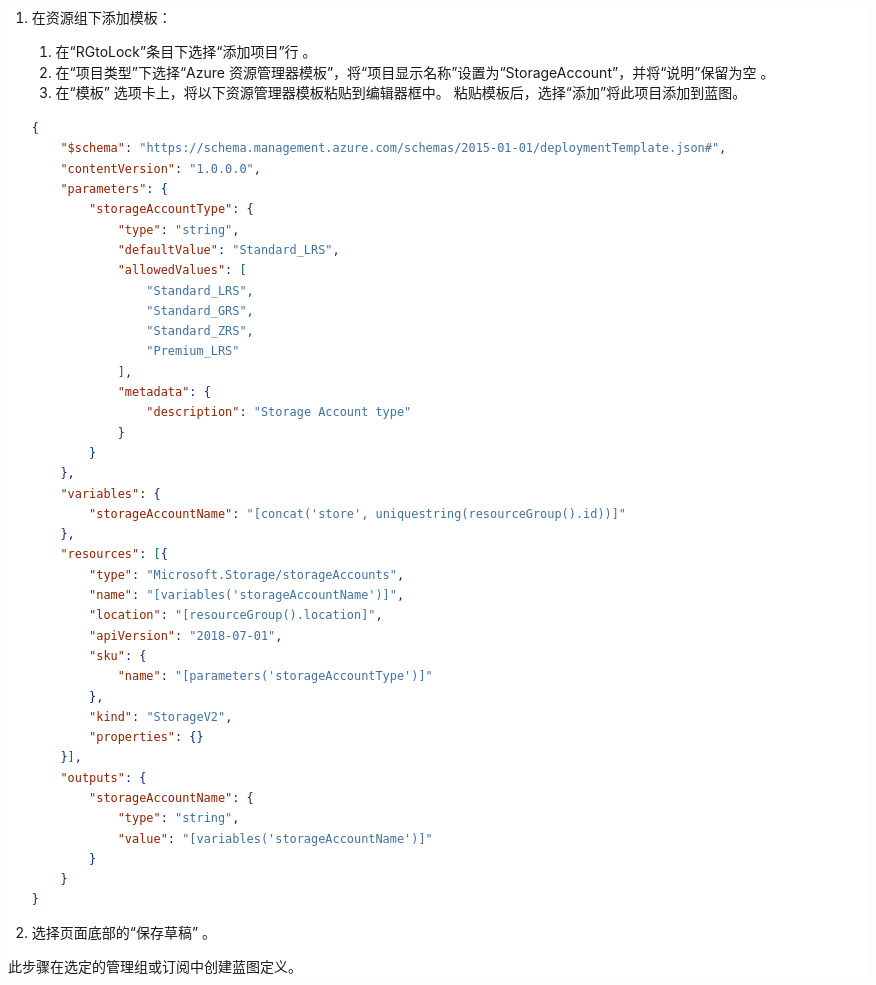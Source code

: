 1. 在资源组下添加模板：
   1. 在“RGtoLock”条目下选择“添加项目”行   。
   1. 在“项目类型”下选择“Azure 资源管理器模板”，将“项目显示名称”设置为“StorageAccount”，并将“说明”保留为空      。
   1. 在“模板”  选项卡上，将以下资源管理器模板粘贴到编辑器框中。
      粘贴模板后，选择“添加”将此项目添加到蓝图。 

   ```json
   {
       "$schema": "https://schema.management.azure.com/schemas/2015-01-01/deploymentTemplate.json#",
       "contentVersion": "1.0.0.0",
       "parameters": {
           "storageAccountType": {
               "type": "string",
               "defaultValue": "Standard_LRS",
               "allowedValues": [
                   "Standard_LRS",
                   "Standard_GRS",
                   "Standard_ZRS",
                   "Premium_LRS"
               ],
               "metadata": {
                   "description": "Storage Account type"
               }
           }
       },
       "variables": {
           "storageAccountName": "[concat('store', uniquestring(resourceGroup().id))]"
       },
       "resources": [{
           "type": "Microsoft.Storage/storageAccounts",
           "name": "[variables('storageAccountName')]",
           "location": "[resourceGroup().location]",
           "apiVersion": "2018-07-01",
           "sku": {
               "name": "[parameters('storageAccountType')]"
           },
           "kind": "StorageV2",
           "properties": {}
       }],
       "outputs": {
           "storageAccountName": {
               "type": "string",
               "value": "[variables('storageAccountName')]"
           }
       }
   }
   ```

1. 选择页面底部的“保存草稿”  。

此步骤在选定的管理组或订阅中创建蓝图定义。
